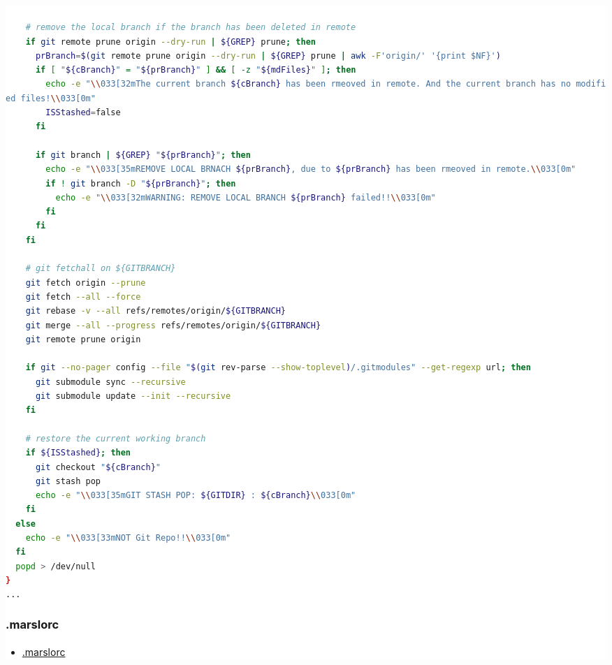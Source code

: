 ```bash

    # remove the local branch if the branch has been deleted in remote
    if git remote prune origin --dry-run | ${GREP} prune; then
      prBranch=$(git remote prune origin --dry-run | ${GREP} prune | awk -F'origin/' '{print $NF}')
      if [ "${cBranch}" = "${prBranch}" ] && [ -z "${mdFiles}" ]; then
        echo -e "\\033[32mThe current branch ${cBranch} has been rmeoved in remote. And the current branch has no modified files!\\033[0m"
        ISStashed=false
      fi

      if git branch | ${GREP} "${prBranch}"; then
        echo -e "\\033[35mREMOVE LOCAL BRNACH ${prBranch}, due to ${prBranch} has been rmeoved in remote.\\033[0m"
        if ! git branch -D "${prBranch}"; then
          echo -e "\\033[32mWARNING: REMOVE LOCAL BRANCH ${prBranch} failed!!\\033[0m"
        fi
      fi
    fi

    # git fetchall on ${GITBRANCH}
    git fetch origin --prune
    git fetch --all --force
    git rebase -v --all refs/remotes/origin/${GITBRANCH}
    git merge --all --progress refs/remotes/origin/${GITBRANCH}
    git remote prune origin

    if git --no-pager config --file "$(git rev-parse --show-toplevel)/.gitmodules" --get-regexp url; then
      git submodule sync --recursive
      git submodule update --init --recursive
    fi

    # restore the current working branch
    if ${ISStashed}; then
      git checkout "${cBranch}"
      git stash pop
      echo -e "\\033[35mGIT STASH POP: ${GITDIR} : ${cBranch}\\033[0m"
    fi
  else
    echo -e "\\033[33mNOT Git Repo!!\\033[0m"
  fi
  popd > /dev/null
}
...
```

### .marslorc
- [.marslorc](https://raw.githubusercontent.com/marslo/mylinux/master/Configs/HOME/.marslo/.marslorc)
